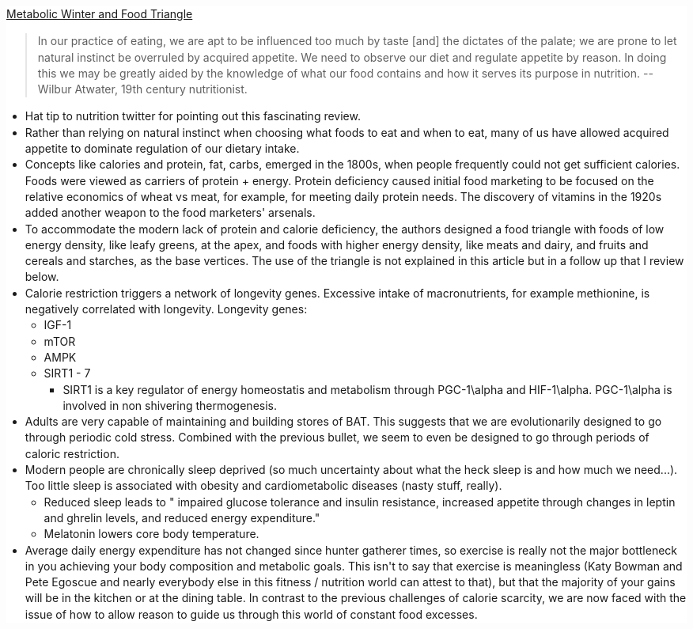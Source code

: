 [Metabolic Winter and Food Triangle](https://www.liebertpub.com/doi/pdf/10.1089/met.2014.0027)
  >  In our practice of eating, we are apt to be influenced too much by taste
  [and] the dictates of the palate; we are prone to let natural instinct be
  overruled by acquired appetite. We need to observe our diet and regulate
  appetite by reason. In doing this we may be greatly aided by the knowledge of
  what our food contains and how it serves its purpose in nutrition.
  -- Wilbur Atwater, 19th century nutritionist.
  * Hat tip to nutrition twitter for pointing out this fascinating review.
  * Rather than relying on natural instinct when choosing what foods to eat and
  when to eat, many of us have allowed acquired appetite to dominate regulation
  of our dietary intake.
  * Concepts like calories and protein, fat, carbs, emerged in the 1800s, when
  people frequently could not get sufficient calories. Foods were viewed as
  carriers of protein + energy. Protein deficiency caused initial food marketing
  to be focused on the relative economics of wheat vs meat, for example, for
  meeting daily protein needs. The discovery of vitamins in the 1920s added
  another weapon to the food marketers' arsenals.
  * To accommodate the modern lack of protein and calorie deficiency, the
  authors designed a food triangle with foods of low energy density, like leafy
  greens, at the apex, and foods with higher energy density, like meats and
  dairy, and fruits and cereals and starches, as the base vertices. The use of
  the triangle is not explained in this article but in a follow up that I review
  below.
  * Calorie restriction triggers a network of longevity genes. Excessive intake
  of macronutrients, for example methionine, is negatively correlated with
  longevity. Longevity genes:
    * IGF-1
    * mTOR
    * AMPK
    * SIRT1 - 7
      * SIRT1 is a key regulator of energy homeostatis and metabolism through
      PGC-1\alpha and HIF-1\alpha. PGC-1\alpha is involved in non shivering
      thermogenesis.
  * Adults are very capable of maintaining and building stores of BAT. This
  suggests that we are evolutionarily designed to go through periodic cold
  stress. Combined with the previous bullet, we seem to even be designed to go
  through periods of caloric restriction.
  * Modern people are chronically sleep deprived (so much uncertainty about what
  the heck sleep is and how much we need...). Too little sleep is associated with
  obesity and cardiometabolic diseases (nasty stuff, really).
    * Reduced sleep leads to " impaired glucose tolerance and insulin
    resistance, increased appetite through changes in leptin and ghrelin levels,
    and reduced energy expenditure."
    * Melatonin lowers core body temperature.
  * Average daily energy expenditure has not changed since hunter gatherer
  times, so exercise is really not the major bottleneck in you achieving your
  body composition and metabolic goals. This isn't to say that exercise is
  meaningless (Katy Bowman and Pete Egoscue and nearly everybody else in this
  fitness / nutrition world can attest to that), but that the majority of your
  gains will be in the kitchen or at the dining table. In contrast to the
  previous challenges of calorie scarcity, we are now faced with the issue of
  how to allow reason to guide us through this world of constant food excesses.
